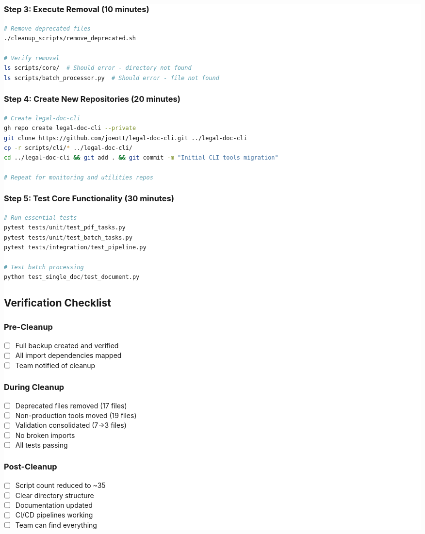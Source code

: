 ### Step 3: Execute Removal (10 minutes)
```bash
# Remove deprecated files
./cleanup_scripts/remove_deprecated.sh

# Verify removal
ls scripts/core/  # Should error - directory not found
ls scripts/batch_processor.py  # Should error - file not found
```

### Step 4: Create New Repositories (20 minutes)
```bash
# Create legal-doc-cli
gh repo create legal-doc-cli --private
git clone https://github.com/joeott/legal-doc-cli.git ../legal-doc-cli
cp -r scripts/cli/* ../legal-doc-cli/
cd ../legal-doc-cli && git add . && git commit -m "Initial CLI tools migration"

# Repeat for monitoring and utilities repos
```

### Step 5: Test Core Functionality (30 minutes)
```python
# Run essential tests
pytest tests/unit/test_pdf_tasks.py
pytest tests/unit/test_batch_tasks.py
pytest tests/integration/test_pipeline.py

# Test batch processing
python test_single_doc/test_document.py
```

## Verification Checklist

### Pre-Cleanup
- [ ] Full backup created and verified
- [ ] All import dependencies mapped
- [ ] Team notified of cleanup

### During Cleanup
- [ ] Deprecated files removed (17 files)
- [ ] Non-production tools moved (19 files)
- [ ] Validation consolidated (7→3 files)
- [ ] No broken imports
- [ ] All tests passing

### Post-Cleanup
- [ ] Script count reduced to ~35
- [ ] Clear directory structure
- [ ] Documentation updated
- [ ] CI/CD pipelines working
- [ ] Team can find everything
